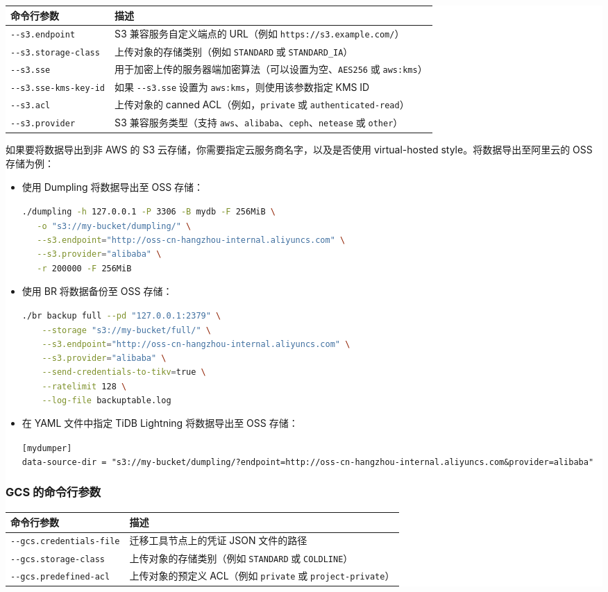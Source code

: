 | 命令行参数 | 描述 |
|:----------|:------|
| `--s3.endpoint` | S3 兼容服务自定义端点的 URL（例如 `https://s3.example.com/`）|
| `--s3.storage-class` | 上传对象的存储类别（例如 `STANDARD` 或 `STANDARD_IA`） |
| `--s3.sse` | 用于加密上传的服务器端加密算法（可以设置为空、`AES256` 或 `aws:kms`） |
| `--s3.sse-kms-key-id` | 如果 `--s3.sse` 设置为 `aws:kms`，则使用该参数指定 KMS ID |
| `--s3.acl` | 上传对象的 canned ACL（例如，`private` 或 `authenticated-read`） |
| `--s3.provider` | S3 兼容服务类型（支持 `aws`、`alibaba`、`ceph`、`netease` 或 `other`） |

如果要将数据导出到非 AWS 的 S3 云存储，你需要指定云服务商名字，以及是否使用 virtual-hosted style。将数据导出至阿里云的 OSS 存储为例：

* 使用 Dumpling 将数据导出至 OSS 存储：

    
    ```bash
    ./dumpling -h 127.0.0.1 -P 3306 -B mydb -F 256MiB \
       -o "s3://my-bucket/dumpling/" \
       --s3.endpoint="http://oss-cn-hangzhou-internal.aliyuncs.com" \
       --s3.provider="alibaba" \
       -r 200000 -F 256MiB
    ```

* 使用 BR 将数据备份至 OSS 存储：

    
    ```bash
    ./br backup full --pd "127.0.0.1:2379" \
        --storage "s3://my-bucket/full/" \
        --s3.endpoint="http://oss-cn-hangzhou-internal.aliyuncs.com" \
        --s3.provider="alibaba" \
        --send-credentials-to-tikv=true \
        --ratelimit 128 \
        --log-file backuptable.log
    ```

* 在 YAML 文件中指定 TiDB Lightning 将数据导出至 OSS 存储：

    
    ```
    [mydumper]
    data-source-dir = "s3://my-bucket/dumpling/?endpoint=http://oss-cn-hangzhou-internal.aliyuncs.com&provider=alibaba"
    ```

### GCS 的命令行参数

| 命令行参数 | 描述 |
|:----------|:---------|
| `--gcs.credentials-file` | 迁移工具节点上的凭证 JSON 文件的路径 |
| `--gcs.storage-class` | 上传对象的存储类别（例如 `STANDARD` 或 `COLDLINE`） |
| `--gcs.predefined-acl` | 上传对象的预定义 ACL（例如 `private` 或 `project-private`） |
